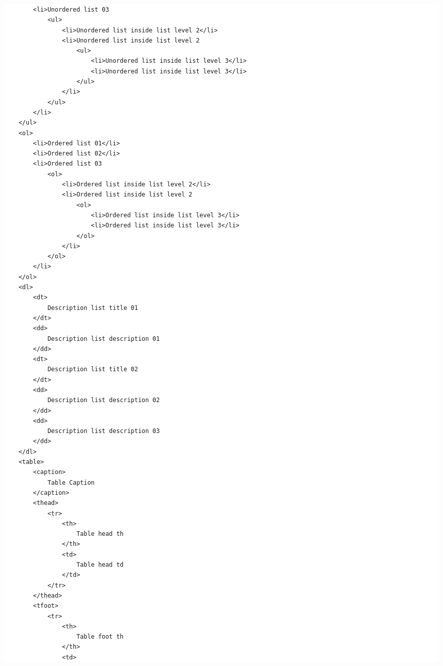 			<li>Unordered list 03
				<ul>
					<li>Unordered list inside list level 2</li>
					<li>Unordered list inside list level 2
						<ul>
							<li>Unordered list inside list level 3</li>
							<li>Unordered list inside list level 3</li>
						</ul>
					</li>
				</ul>
			</li>
		</ul>
		<ol>
			<li>Ordered list 01</li>
			<li>Ordered list 02</li>
			<li>Ordered list 03
				<ol>
					<li>Ordered list inside list level 2</li>
					<li>Ordered list inside list level 2
						<ol>
							<li>Ordered list inside list level 3</li>
							<li>Ordered list inside list level 3</li>
						</ol>
					</li>
				</ol>
			</li>
		</ol>
		<dl>
			<dt>
				Description list title 01
			</dt>
			<dd>
				Description list description 01
			</dd>
			<dt>
				Description list title 02
			</dt>
			<dd>
				Description list description 02
			</dd>
			<dd>
				Description list description 03
			</dd>
		</dl>
		<table>
			<caption>
				Table Caption
			</caption>
			<thead>
				<tr>
					<th>
						Table head th
					</th>
					<td>
						Table head td
					</td>
				</tr>
			</thead>
			<tfoot>
				<tr>
					<th>
						Table foot th
					</th>
					<td>